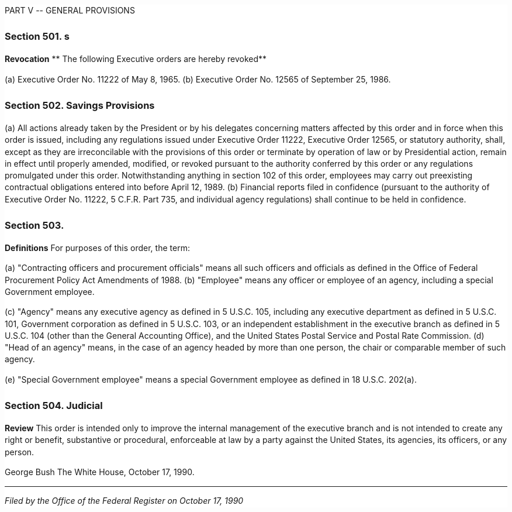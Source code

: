 PART V -- GENERAL PROVISIONS
### Section 501. s

**Revocation**
** The following Executive orders are hereby revoked**

(a) Executive Order No. 11222 of May 8, 1965.
(b) Executive Order No. 12565 of September 25, 1986.

### Section 502. Savings Provisions

(a) All actions already taken by the President or by his delegates concerning matters affected by this order and in force when this order is issued, including any regulations issued under Executive Order 11222, Executive Order 12565, or statutory authority, shall, except as they are irreconcilable with the provisions of this order or terminate by operation of law or by Presidential action, remain in effect until properly amended, modified, or revoked pursuant to the authority conferred by this order or any regulations promulgated under this order. Notwithstanding anything in section 102 of this order, employees may carry out preexisting contractual obligations entered into before April 12, 1989.
(b) Financial reports filed in confidence (pursuant to the authority of Executive Order No. 11222, 5 C.F.R. Part 735, and individual agency regulations) shall continue to be held in confidence.

### Section 503.

**Definitions**
 For purposes of this order, the term:

(a) "Contracting officers and procurement officials" means all such officers and officials as defined in the Office of Federal Procurement Policy Act Amendments of 1988.
(b) "Employee" means any officer or employee of an agency, including a special Government employee.

(c) "Agency" means any executive agency as defined in 5 U.S.C. 105, including any executive department as defined in 5 U.S.C. 101, Government corporation as defined in 5 U.S.C. 103, or an independent establishment in the executive branch as defined in 5 U.S.C. 104 (other than the General Accounting Office), and the United States Postal Service and Postal Rate Commission.
(d) "Head of an agency" means, in the case of an agency headed by more than one person, the chair or comparable member of such agency.

(e) "Special Government employee" means a special Government employee as defined in 18 U.S.C. 202(a).
### Section 504. Judicial

**Review**
 This order is intended only to improve the internal management of the executive branch and is not intended to create any right or benefit, substantive or procedural, enforceable at law by a party against the United States, its agencies, its officers, or any person.

George Bush
The White House,
October 17, 1990.

---

*Filed by the Office of the Federal Register on October 17, 1990*
